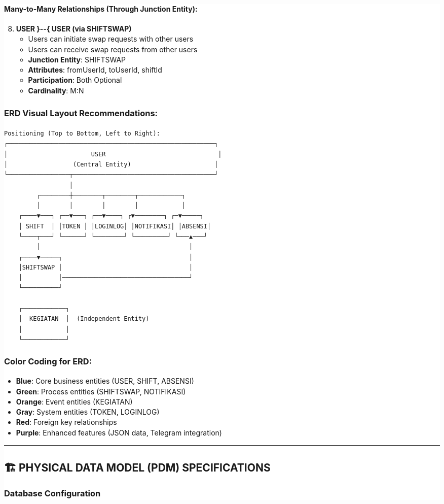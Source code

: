 #### **Many-to-Many Relationships (Through Junction Entity):**

8. **USER }--{ USER (via SHIFTSWAP)**
   - Users can initiate swap requests with other users
   - Users can receive swap requests from other users
   - **Junction Entity**: SHIFTSWAP
   - **Attributes**: fromUserId, toUserId, shiftId
   - **Participation**: Both Optional
   - **Cardinality**: M:N

### **ERD Visual Layout Recommendations:**

```
Positioning (Top to Bottom, Left to Right):
┌─────────────────────────────────────────────────────────┐
│                       USER                               │
│                  (Central Entity)                       │
└─────────────────┬───────────────────────────────────────┘
                  │
         ┌────────┼────────┬────────┬────────────┐
         │        │        │        │            │
    ┌────▼───┐ ┌──▼───┐ ┌──▼────┐ ┌▼────────┐ ┌─▼─────┐
    │ SHIFT  │ │TOKEN │ │LOGINLOG│ │NOTIFIKASI│ │ABSENSI│
    └────┬───┘ └──────┘ └────────┘ └─────────┘ └───▲───┘
         │                                         │
    ┌────▼─────┐                                   │
    │SHIFTSWAP │                                   │
    │          │───────────────────────────────────┘
    └──────────┘

    ┌────────────┐
    │  KEGIATAN  │  (Independent Entity)
    │            │
    └────────────┘
```

### **Color Coding for ERD:**

- **Blue**: Core business entities (USER, SHIFT, ABSENSI)
- **Green**: Process entities (SHIFTSWAP, NOTIFIKASI)
- **Orange**: Event entities (KEGIATAN)
- **Gray**: System entities (TOKEN, LOGINLOG)
- **Red**: Foreign key relationships
- **Purple**: Enhanced features (JSON data, Telegram integration)

---

## 🏗️ **PHYSICAL DATA MODEL (PDM) SPECIFICATIONS**

### **Database Configuration**
